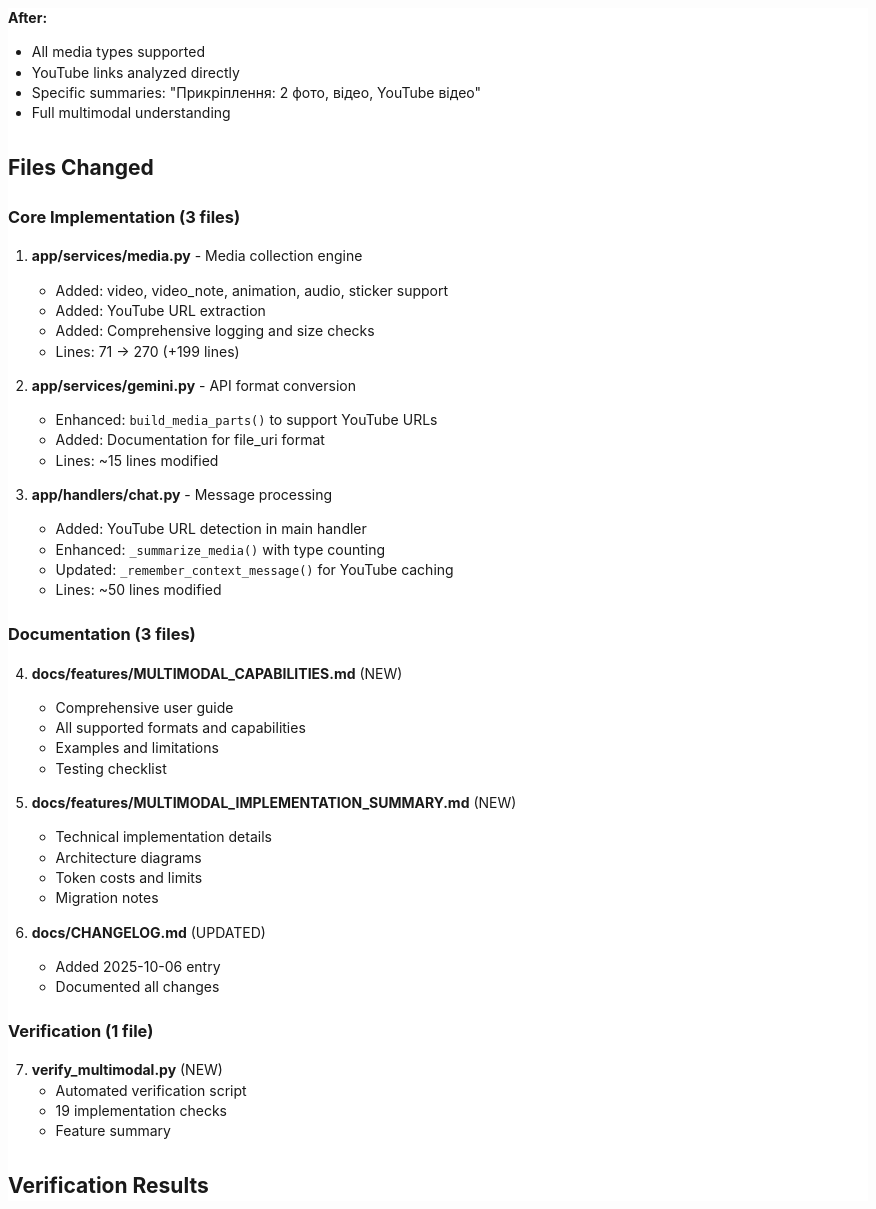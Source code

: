 **After:**
- All media types supported
- YouTube links analyzed directly
- Specific summaries: "Прикріплення: 2 фото, відео, YouTube відео"
- Full multimodal understanding

## Files Changed

### Core Implementation (3 files)

1. **app/services/media.py** - Media collection engine
   - Added: video, video_note, animation, audio, sticker support
   - Added: YouTube URL extraction
   - Added: Comprehensive logging and size checks
   - Lines: 71 → 270 (+199 lines)

2. **app/services/gemini.py** - API format conversion
   - Enhanced: `build_media_parts()` to support YouTube URLs
   - Added: Documentation for file_uri format
   - Lines: ~15 lines modified

3. **app/handlers/chat.py** - Message processing
   - Added: YouTube URL detection in main handler
   - Enhanced: `_summarize_media()` with type counting
   - Updated: `_remember_context_message()` for YouTube caching
   - Lines: ~50 lines modified

### Documentation (3 files)

4. **docs/features/MULTIMODAL_CAPABILITIES.md** (NEW)
   - Comprehensive user guide
   - All supported formats and capabilities
   - Examples and limitations
   - Testing checklist

5. **docs/features/MULTIMODAL_IMPLEMENTATION_SUMMARY.md** (NEW)
   - Technical implementation details
   - Architecture diagrams
   - Token costs and limits
   - Migration notes

6. **docs/CHANGELOG.md** (UPDATED)
   - Added 2025-10-06 entry
   - Documented all changes

### Verification (1 file)

7. **verify_multimodal.py** (NEW)
   - Automated verification script
   - 19 implementation checks
   - Feature summary

## Verification Results
